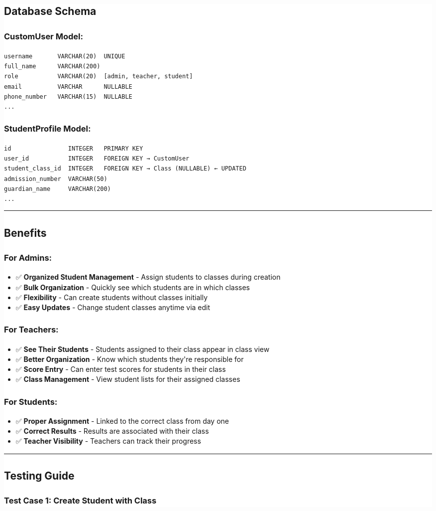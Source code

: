 
## Database Schema

### CustomUser Model:
```
username       VARCHAR(20)  UNIQUE
full_name      VARCHAR(200)
role           VARCHAR(20)  [admin, teacher, student]
email          VARCHAR      NULLABLE
phone_number   VARCHAR(15)  NULLABLE
...
```

### StudentProfile Model:
```
id                INTEGER   PRIMARY KEY
user_id           INTEGER   FOREIGN KEY → CustomUser
student_class_id  INTEGER   FOREIGN KEY → Class (NULLABLE) ← UPDATED
admission_number  VARCHAR(50)
guardian_name     VARCHAR(200)
...
```

---

## Benefits

### For Admins:
- ✅ **Organized Student Management** - Assign students to classes during creation
- ✅ **Bulk Organization** - Quickly see which students are in which classes
- ✅ **Flexibility** - Can create students without classes initially
- ✅ **Easy Updates** - Change student classes anytime via edit

### For Teachers:
- ✅ **See Their Students** - Students assigned to their class appear in class view
- ✅ **Better Organization** - Know which students they're responsible for
- ✅ **Score Entry** - Can enter test scores for students in their class
- ✅ **Class Management** - View student lists for their assigned classes

### For Students:
- ✅ **Proper Assignment** - Linked to the correct class from day one
- ✅ **Correct Results** - Results are associated with their class
- ✅ **Teacher Visibility** - Teachers can track their progress

---

## Testing Guide

### Test Case 1: Create Student with Class
